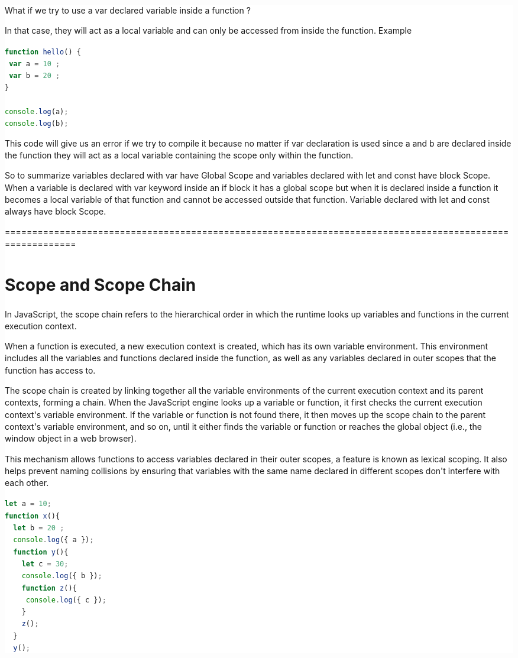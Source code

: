 

What if we try to use a var declared variable inside a function ?

In that case, they will act as a local variable and can only be accessed from inside the function. Example

```js
function hello() {
 var a = 10 ;
 var b = 20 ;
}

console.log(a);
console.log(b);
```
 

This code will give us an error if we try to compile it because no matter if var declaration is used since a and b are declared inside the function they will act as a local variable containing the scope only within the function.

So to summarize variables declared with var have Global Scope and variables declared with let and const have block Scope.
When a variable is declared with var keyword inside an if block it has a global scope but when it is declared inside a function it becomes a local variable of that function and cannot be accessed outside that function.
Variable declared with let and const always have block Scope. 


=========================================================================================================


# Scope and Scope Chain

In JavaScript, the scope chain refers to the hierarchical order in which the runtime looks up variables and functions in the current execution context.

 

When a function is executed, a new execution context is created, which has its own variable environment. This environment includes all the variables and functions declared inside the function, as well as any variables declared in outer scopes that the function has access to.

The scope chain is created by linking together all the variable environments of the current execution context and its parent contexts, forming a chain. When the JavaScript engine looks up a variable or function, it first checks the current execution context's variable environment. If the variable or function is not found there, it then moves up the scope chain to the parent context's variable environment, and so on, until it either finds the variable or function or reaches the global object (i.e., the window object in a web browser).

This mechanism allows functions to access variables declared in their outer scopes, a feature is known as lexical scoping. It also helps prevent naming collisions by ensuring that variables with the same name declared in different scopes don't interfere with each other.
 

```js
let a = 10;
function x(){
  let b = 20 ;
  console.log({ a });
  function y(){
    let c = 30;
    console.log({ b });
    function z(){
     console.log({ c });
    }
    z();
  }
  y();  
```